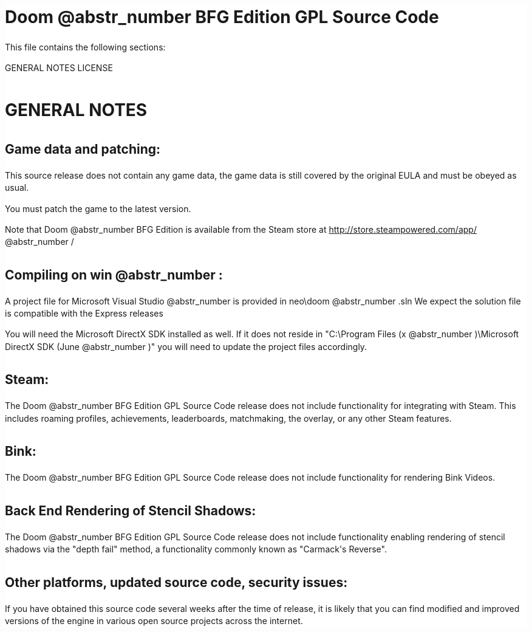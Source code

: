 # Doom @abstr_number BFG Edition GPL Source Code

This file contains the following sections:

GENERAL NOTES LICENSE

# GENERAL NOTES

## Game data and patching:

This source release does not contain any game data, the game data is still covered by the original EULA and must be obeyed as usual.

You must patch the game to the latest version.

Note that Doom @abstr_number BFG Edition is available from the Steam store at http://store.steampowered.com/app/ @abstr_number /

## Compiling on win @abstr_number :

A project file for Microsoft Visual Studio @abstr_number is provided in neo\doom @abstr_number .sln We expect the solution file is compatible with the Express releases

You will need the Microsoft DirectX SDK installed as well. If it does not reside in "C:\Program Files (x @abstr_number )\Microsoft DirectX SDK (June @abstr_number )" you will need to update the project files accordingly.

## Steam:

The Doom @abstr_number BFG Edition GPL Source Code release does not include functionality for integrating with Steam. This includes roaming profiles, achievements, leaderboards, matchmaking, the overlay, or any other Steam features.

## Bink:

The Doom @abstr_number BFG Edition GPL Source Code release does not include functionality for rendering Bink Videos.

## Back End Rendering of Stencil Shadows:

The Doom @abstr_number BFG Edition GPL Source Code release does not include functionality enabling rendering of stencil shadows via the "depth fail" method, a functionality commonly known as "Carmack's Reverse".

## Other platforms, updated source code, security issues:

If you have obtained this source code several weeks after the time of release, it is likely that you can find modified and improved versions of the engine in various open source projects across the internet.
